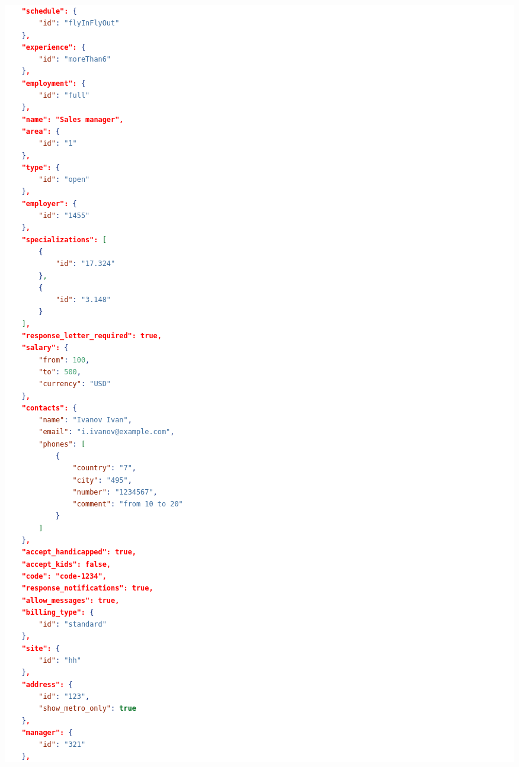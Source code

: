 ```json
    "schedule": {
        "id": "flyInFlyOut"
    },
    "experience": {
        "id": "moreThan6"
    },
    "employment": {
        "id": "full"
    },
    "name": "Sales manager",
    "area": {
        "id": "1"
    },
    "type": {
        "id": "open"
    },
    "employer": {
        "id": "1455"
    },
    "specializations": [
        {
            "id": "17.324"
        },
        {
            "id": "3.148"
        }
    ],
    "response_letter_required": true,
    "salary": {
        "from": 100,
        "to": 500,
        "currency": "USD"
    },
    "contacts": {
        "name": "Ivanov Ivan",
        "email": "i.ivanov@example.com",
        "phones": [
            {
                "country": "7",
                "city": "495",
                "number": "1234567",
                "comment": "from 10 to 20"
            }
        ]
    },
    "accept_handicapped": true,
    "accept_kids": false,
    "code": "code-1234",
    "response_notifications": true,
    "allow_messages": true,
    "billing_type": {
        "id": "standard"
    },
    "site": {
        "id": "hh"
    },
    "address": {
        "id": "123",
        "show_metro_only": true
    },
    "manager": {
        "id": "321"
    },
```